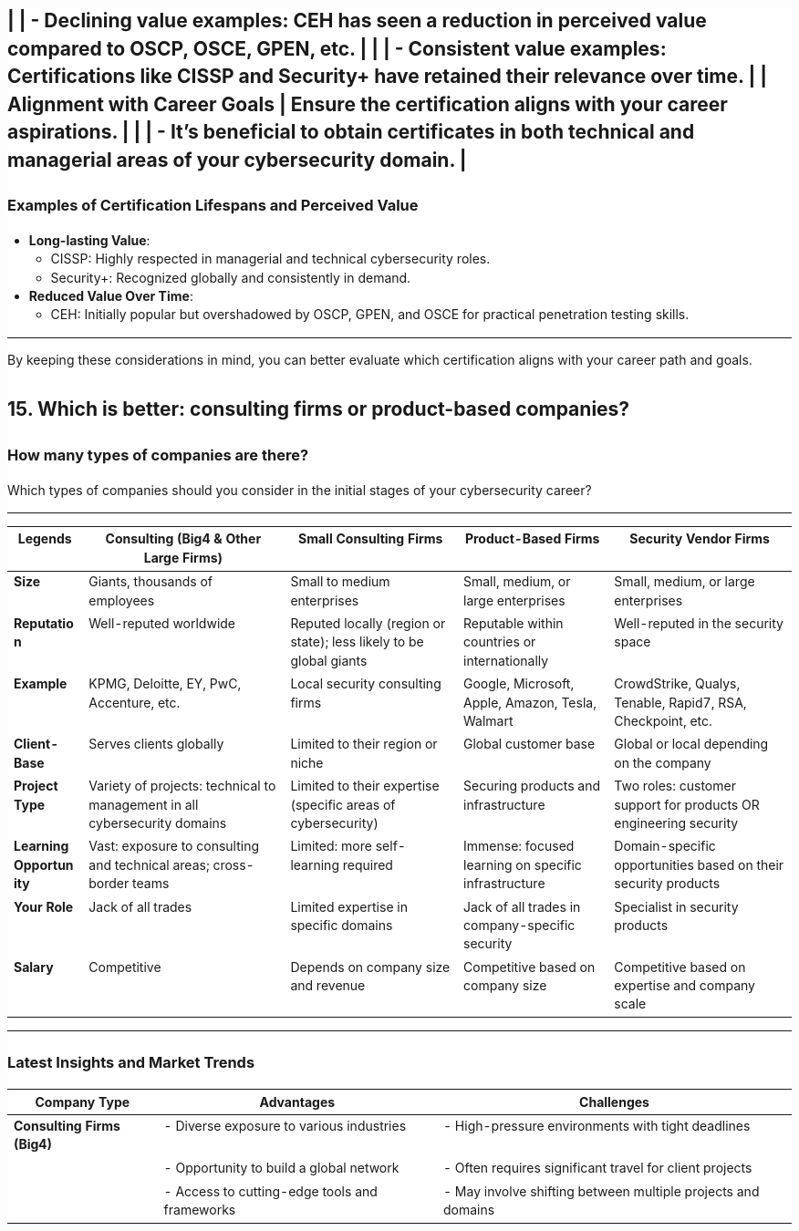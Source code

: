 |                                                   | - **Declining value examples**: CEH has seen a reduction in perceived value compared to OSCP, OSCE, GPEN, etc.                                                                  |
|                                                   | - **Consistent value examples**: Certifications like CISSP and Security+ have retained their relevance over time.                                                               |
| **Alignment with Career Goals**                   | Ensure the certification aligns with your career aspirations.                                                                                                                   |
|                                                   | - It’s beneficial to obtain certificates in both technical and managerial areas of your cybersecurity domain.                                                                   |
---

### Examples of Certification Lifespans and Perceived Value

- **Long-lasting Value**:
  - CISSP: Highly respected in managerial and technical cybersecurity roles.
  - Security+: Recognized globally and consistently in demand.
- **Reduced Value Over Time**:
  - CEH: Initially popular but overshadowed by OSCP, GPEN, and OSCE for practical penetration testing skills.

---

By keeping these considerations in mind, you can better evaluate which certification aligns with your career path and goals.

## 15. Which is better: consulting firms or product-based companies?
### How many types of companies are there?  
Which types of companies should you consider in the initial stages of your cybersecurity career?

---

| **Legends**                  | **Consulting (Big4 & Other Large Firms)**                               | **Small Consulting Firms**                                         | **Product-Based Firms**                                | **Security Vendor Firms**                                         |
|-------------------------------|------------------------------------------------------------------------|--------------------------------------------------------------------|-------------------------------------------------------|-------------------------------------------------------------------|
| **Size**                     | Giants, thousands of employees                                         | Small to medium enterprises                                        | Small, medium, or large enterprises                  | Small, medium, or large enterprises                              |
| **Reputation**               | Well-reputed worldwide                                                 | Reputed locally (region or state); less likely to be global giants | Reputable within countries or internationally         | Well-reputed in the security space                               |
| **Example**                  | KPMG, Deloitte, EY, PwC, Accenture, etc.                              | Local security consulting firms                                    | Google, Microsoft, Apple, Amazon, Tesla, Walmart     | CrowdStrike, Qualys, Tenable, Rapid7, RSA, Checkpoint, etc.      |
| **Client-Base**              | Serves clients globally                                                | Limited to their region or niche                                   | Global customer base                                 | Global or local depending on the company                         |
| **Project Type**             | Variety of projects: technical to management in all cybersecurity domains | Limited to their expertise (specific areas of cybersecurity)        | Securing products and infrastructure                 | Two roles: customer support for products OR engineering security |
| **Learning Opportunity**     | Vast: exposure to consulting and technical areas; cross-border teams   | Limited: more self-learning required                               | Immense: focused learning on specific infrastructure | Domain-specific opportunities based on their security products   |
| **Your Role**                | Jack of all trades                                                    | Limited expertise in specific domains                              | Jack of all trades in company-specific security       | Specialist in security products                                  |
| **Salary**                   | Competitive                                                           | Depends on company size and revenue                                | Competitive based on company size                    | Competitive based on expertise and company scale                 |

---

### Latest Insights and Market Trends

| **Company Type**            | **Advantages**                                                                                                   | **Challenges**                                                                                             |
|------------------------------|------------------------------------------------------------------------------------------------------------------|-------------------------------------------------------------------------------------------------------------|
| **Consulting Firms (Big4)**  | - Diverse exposure to various industries                                                                        | - High-pressure environments with tight deadlines                                                          |
|                              | - Opportunity to build a global network                                                                         | - Often requires significant travel for client projects                                                    |
|                              | - Access to cutting-edge tools and frameworks                                                                   | - May involve shifting between multiple projects and domains                                               |